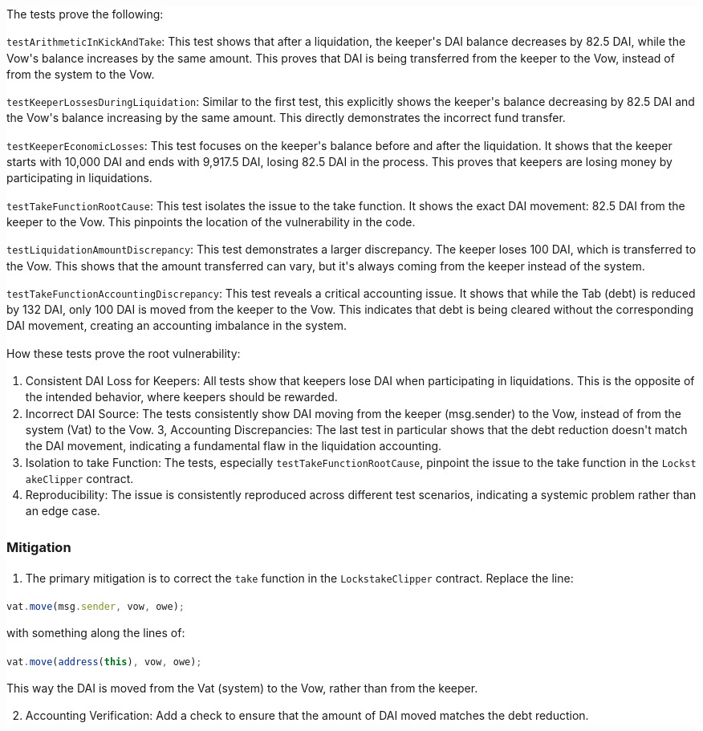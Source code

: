 The tests prove the following:

`testArithmeticInKickAndTake`: This test shows that after a liquidation, the keeper's DAI balance decreases by 82.5 DAI, while the Vow's balance increases by the same amount. This proves that DAI is being transferred from the keeper to the Vow, instead of from the system to the Vow.


`testKeeperLossesDuringLiquidation`: Similar to the first test, this explicitly shows the keeper's balance decreasing by 82.5 DAI and the Vow's balance increasing by the same amount. This directly demonstrates the incorrect fund transfer.

`testKeeperEconomicLosses`: This test focuses on the keeper's balance before and after the liquidation. It shows that the keeper starts with 10,000 DAI and ends with 9,917.5 DAI, losing 82.5 DAI in the process. This proves that keepers are losing money by participating in liquidations.

`testTakeFunctionRootCause`: This test isolates the issue to the take function. It shows the exact DAI movement: 82.5 DAI from the keeper to the Vow. This pinpoints the location of the vulnerability in the code.

`testLiquidationAmountDiscrepancy`: This test demonstrates a larger discrepancy. The keeper loses 100 DAI, which is transferred to the Vow. This shows that the amount transferred can vary, but it's always coming from the keeper instead of the system.

`testTakeFunctionAccountingDiscrepancy`: This test reveals a critical accounting issue. It shows that while the Tab (debt) is reduced by 132 DAI, only 100 DAI is moved from the keeper to the Vow. This indicates that debt is being cleared without the corresponding DAI movement, creating an accounting imbalance in the system.

How these tests prove the root vulnerability:

1. Consistent DAI Loss for Keepers: All tests show that keepers lose DAI when participating in liquidations. This is the opposite of the intended behavior, where keepers should be rewarded.
2. Incorrect DAI Source: The tests consistently show DAI moving from the keeper (msg.sender) to the Vow, instead of from the system (Vat) to the Vow.
3, Accounting Discrepancies: The last test in particular shows that the debt reduction doesn't match the DAI movement, indicating a fundamental flaw in the liquidation accounting.
4. Isolation to take Function: The tests, especially `testTakeFunctionRootCause`, pinpoint the issue to the take function in the `LockstakeClipper` contract.
5. Reproducibility: The issue is consistently reproduced across different test scenarios, indicating a systemic problem rather than an edge case.



### Mitigation

1. The primary mitigation is to correct the `take` function in the `LockstakeClipper` contract. Replace the line:
```javascript
vat.move(msg.sender, vow, owe);
```
with something along the lines of:
```javascript
vat.move(address(this), vow, owe);
```
This way the DAI is moved from the Vat (system) to the Vow, rather than from the keeper.


2. Accounting Verification: Add a check to ensure that the amount of DAI moved matches the debt reduction.
